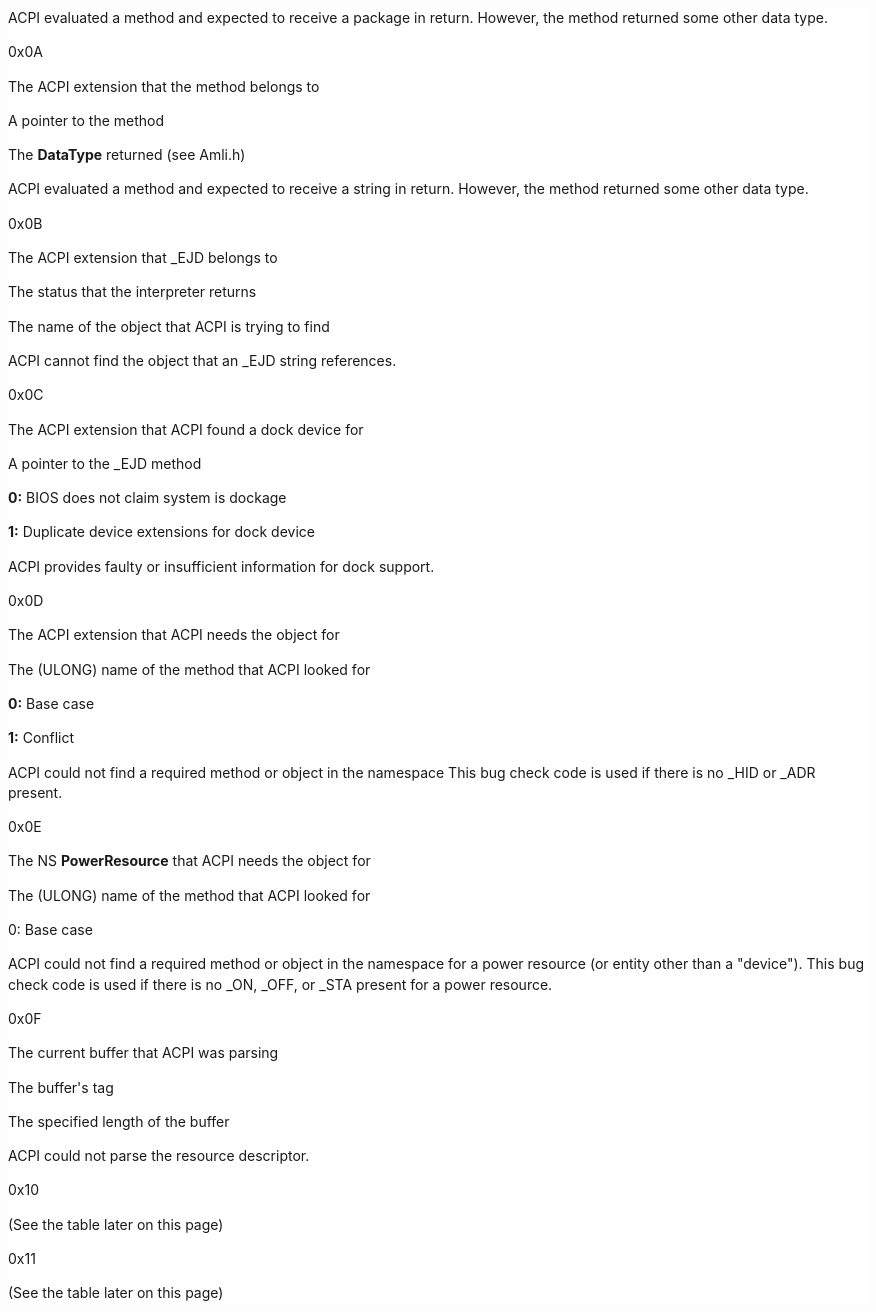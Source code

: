 <td align="left"><p>ACPI evaluated a method and expected to receive a package in return. However, the method returned some other data type.</p></td>
</tr>
<tr class="even">
<td align="left"><p>0x0A</p></td>
<td align="left"><p>The ACPI extension that the method belongs to</p></td>
<td align="left"><p>A pointer to the method</p></td>
<td align="left"><p>The <strong>DataType</strong> returned (see Amli.h)</p></td>
<td align="left"><p>ACPI evaluated a method and expected to receive a string in return. However, the method returned some other data type.</p></td>
</tr>
<tr class="odd">
<td align="left"><p>0x0B</p></td>
<td align="left"><p>The ACPI extension that _EJD belongs to</p></td>
<td align="left"><p>The status that the interpreter returns</p></td>
<td align="left"><p>The name of the object that ACPI is trying to find</p></td>
<td align="left"><p>ACPI cannot find the object that an _EJD string references.</p></td>
</tr>
<tr class="even">
<td align="left"><p>0x0C</p></td>
<td align="left"><p>The ACPI extension that ACPI found a dock device for</p></td>
<td align="left"><p>A pointer to the _EJD method</p></td>
<td align="left"><p><strong>0:</strong> BIOS does not claim system is dockage</p>
<p><strong>1:</strong> Duplicate device extensions for dock device</p></td>
<td align="left"><p>ACPI provides faulty or insufficient information for dock support.</p></td>
</tr>
<tr class="odd">
<td align="left"><p>0x0D</p></td>
<td align="left"><p>The ACPI extension that ACPI needs the object for</p></td>
<td align="left"><p>The (ULONG) name of the method that ACPI looked for</p></td>
<td align="left"><p><strong>0:</strong> Base case</p>
<p><strong>1:</strong> Conflict</p></td>
<td align="left"><p>ACPI could not find a required method or object in the namespace This bug check code is used if there is no _HID or _ADR present.</p></td>
</tr>
<tr class="even">
<td align="left"><p>0x0E</p></td>
<td align="left"><p>The NS <strong>PowerResource</strong> that ACPI needs the object for</p></td>
<td align="left"><p>The (ULONG) name of the method that ACPI looked for</p></td>
<td align="left"><p>0: Base case</p></td>
<td align="left"><p>ACPI could not find a required method or object in the namespace for a power resource (or entity other than a &quot;device&quot;). This bug check code is used if there is no _ON, _OFF, or _STA present for a power resource.</p></td>
</tr>
<tr class="odd">
<td align="left"><p>0x0F</p></td>
<td align="left"><p>The current buffer that ACPI was parsing</p></td>
<td align="left"><p>The buffer's tag</p></td>
<td align="left"><p>The specified length of the buffer</p></td>
<td align="left"><p>ACPI could not parse the resource descriptor.</p></td>
</tr>
<tr class="even">
<td align="left"><p>0x10</p></td>
<td align="left"></td>
<td align="left"></td>
<td align="left"></td>
<td align="left"><p>(See the table later on this page)</p></td>
</tr>
<tr class="odd">
<td align="left"><p>0x11</p></td>
<td align="left"></td>
<td align="left"></td>
<td align="left"></td>
<td align="left"><p>(See the table later on this page)</p></td>